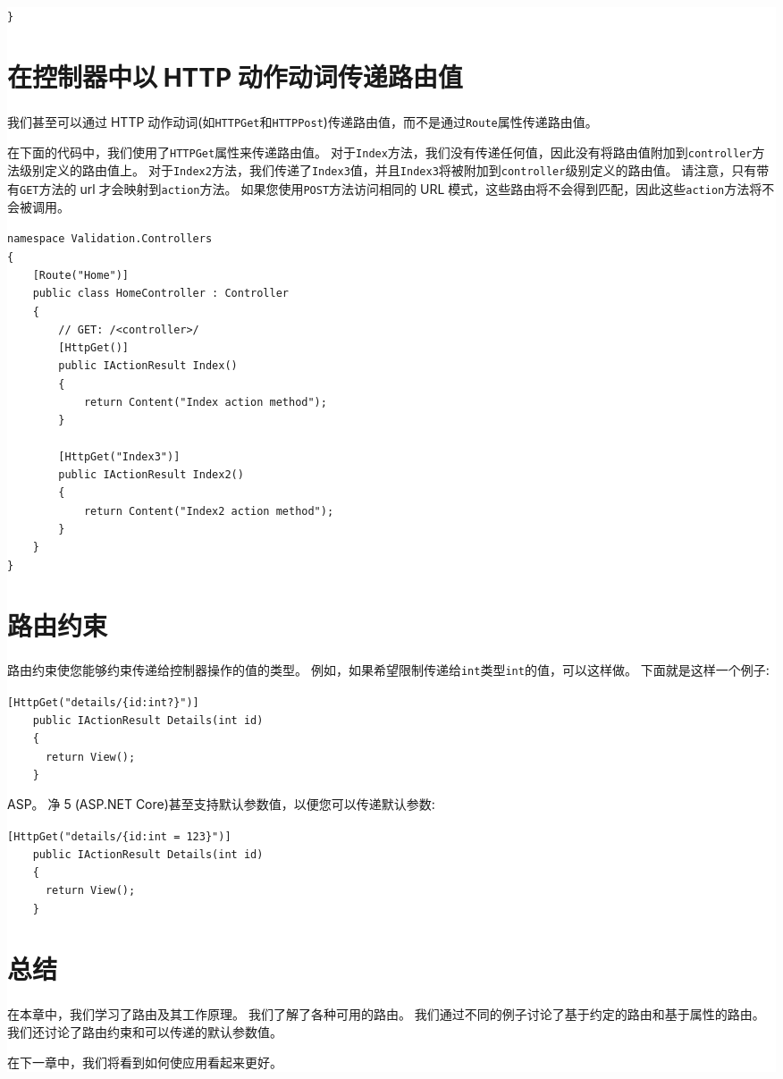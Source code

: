 ```
} 

```

# 在控制器中以 HTTP 动作动词传递路由值

我们甚至可以通过 HTTP 动作动词(如`HTTPGet`和`HTTPPost`)传递路由值，而不是通过`Route`属性传递路由值。

在下面的代码中，我们使用了`HTTPGet`属性来传递路由值。 对于`Index`方法，我们没有传递任何值，因此没有将路由值附加到`controller`方法级别定义的路由值上。 对于`Index2`方法，我们传递了`Index3`值，并且`Index3`将被附加到`controller`级别定义的路由值。 请注意，只有带有`GET`方法的 url 才会映射到`action`方法。 如果您使用`POST`方法访问相同的 URL 模式，这些路由将不会得到匹配，因此这些`action`方法将不会被调用。

```
namespace Validation.Controllers 
{     
    [Route("Home")] 
    public class HomeController : Controller 
    { 
        // GET: /<controller>/ 
        [HttpGet()] 
        public IActionResult Index() 
        { 
            return Content("Index action method"); 
        } 

        [HttpGet("Index3")] 
        public IActionResult Index2() 
        { 
            return Content("Index2 action method"); 
        } 
    } 
} 

```

# 路由约束

路由约束使您能够约束传递给控制器操作的值的类型。 例如，如果希望限制传递给`int`类型`int`的值，可以这样做。 下面就是这样一个例子:

```
[HttpGet("details/{id:int?}")] 
    public IActionResult Details(int id) 
    { 
      return View(); 
    } 

```

ASP。 净 5 (ASP.NET Core)甚至支持默认参数值，以便您可以传递默认参数:

```
[HttpGet("details/{id:int = 123}")] 
    public IActionResult Details(int id) 
    { 
      return View(); 
    } 

```

# 总结

在本章中，我们学习了路由及其工作原理。 我们了解了各种可用的路由。 我们通过不同的例子讨论了基于约定的路由和基于属性的路由。 我们还讨论了路由约束和可以传递的默认参数值。

在下一章中，我们将看到如何使应用看起来更好。